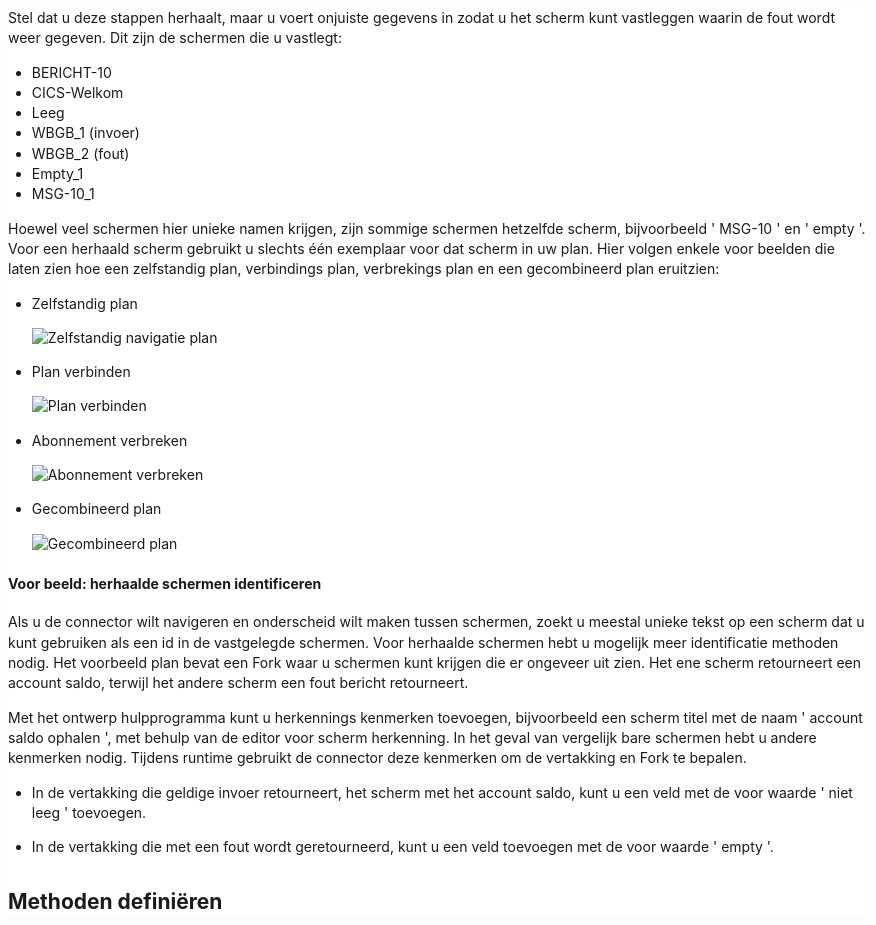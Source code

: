 Stel dat u deze stappen herhaalt, maar u voert onjuiste gegevens in zodat u het scherm kunt vastleggen waarin de fout wordt weer gegeven. Dit zijn de schermen die u vastlegt:

* BERICHT-10
* CICS-Welkom
* Leeg
* WBGB_1 (invoer)
* WBGB_2 (fout)
* Empty_1
* MSG-10_1

Hoewel veel schermen hier unieke namen krijgen, zijn sommige schermen hetzelfde scherm, bijvoorbeeld ' MSG-10 ' en ' empty '. Voor een herhaald scherm gebruikt u slechts één exemplaar voor dat scherm in uw plan. Hier volgen enkele voor beelden die laten zien hoe een zelfstandig plan, verbindings plan, verbrekings plan en een gecombineerd plan eruitzien:

* Zelfstandig plan

  ![Zelfstandig navigatie plan](./media/connectors-create-api-3270/standalone-plan.png)

* Plan verbinden

  ![Plan verbinden](./media/connectors-create-api-3270/connect-plan.png)

* Abonnement verbreken

  ![Abonnement verbreken](./media/connectors-create-api-3270/disconnect-plan.png)

* Gecombineerd plan

  ![Gecombineerd plan](./media/connectors-create-api-3270/combined-plan.png)

#### <a name="example-identify-repeated-screens"></a>Voor beeld: herhaalde schermen identificeren

Als u de connector wilt navigeren en onderscheid wilt maken tussen schermen, zoekt u meestal unieke tekst op een scherm dat u kunt gebruiken als een id in de vastgelegde schermen. Voor herhaalde schermen hebt u mogelijk meer identificatie methoden nodig. Het voorbeeld plan bevat een Fork waar u schermen kunt krijgen die er ongeveer uit zien. Het ene scherm retourneert een account saldo, terwijl het andere scherm een fout bericht retourneert.

Met het ontwerp hulpprogramma kunt u herkennings kenmerken toevoegen, bijvoorbeeld een scherm titel met de naam ' account saldo ophalen ', met behulp van de editor voor scherm herkenning. In het geval van vergelijk bare schermen hebt u andere kenmerken nodig. Tijdens runtime gebruikt de connector deze kenmerken om de vertakking en Fork te bepalen.

* In de vertakking die geldige invoer retourneert, het scherm met het account saldo, kunt u een veld met de voor waarde ' niet leeg ' toevoegen.

* In de vertakking die met een fout wordt geretourneerd, kunt u een veld toevoegen met de voor waarde ' empty '.

<a name="define-method"></a>

## <a name="define-methods"></a>Methoden definiëren
